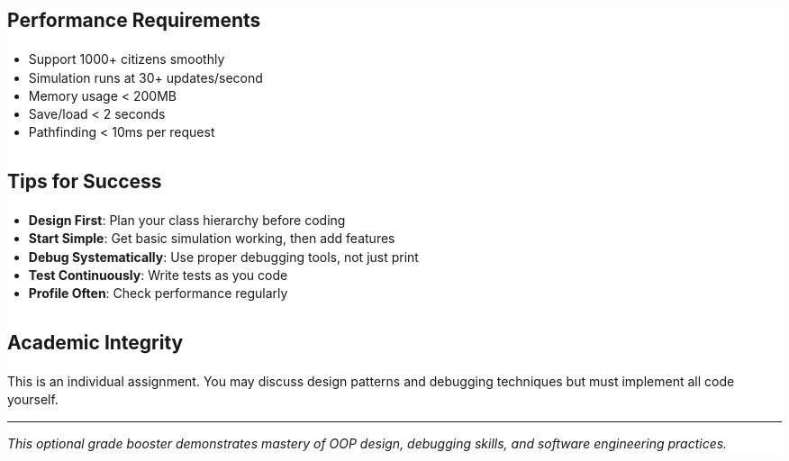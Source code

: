 ## Performance Requirements

- Support 1000+ citizens smoothly
- Simulation runs at 30+ updates/second
- Memory usage < 200MB
- Save/load < 2 seconds
- Pathfinding < 10ms per request

## Tips for Success

- **Design First**: Plan your class hierarchy before coding
- **Start Simple**: Get basic simulation working, then add features
- **Debug Systematically**: Use proper debugging tools, not just print
- **Test Continuously**: Write tests as you code
- **Profile Often**: Check performance regularly

## Academic Integrity

This is an individual assignment. You may discuss design patterns and debugging techniques but must implement all code yourself.

---

*This optional grade booster demonstrates mastery of OOP design, debugging skills, and software engineering practices.*